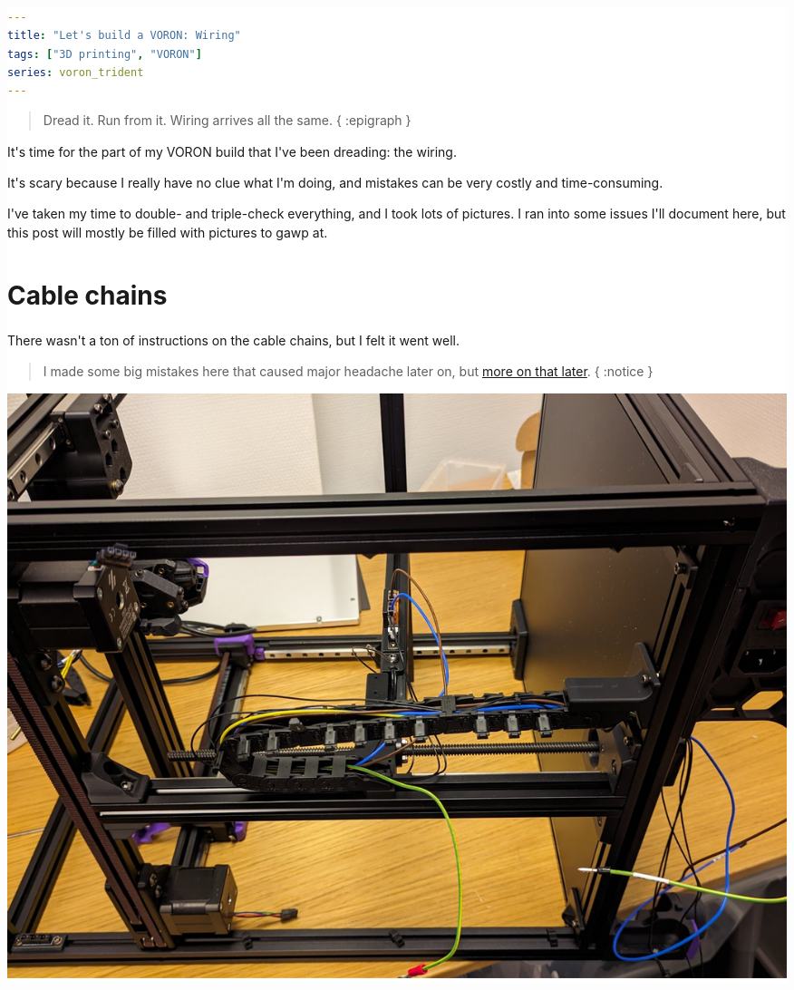 ```yaml
---
title: "Let's build a VORON: Wiring"
tags: ["3D printing", "VORON"]
series: voron_trident
---
```


> Dread it. Run from it. Wiring arrives all the same.
{ :epigraph }

It's time for the part of my VORON build that I've been dreading: the wiring.

It's scary because I really have no clue what I'm doing, and mistakes can be very costly and time-consuming.

I've taken my time to double- and triple-check everything, and I took lots of pictures.
I ran into some issues I'll document here, but this post will mostly be filled with pictures to gawp at.

# Cable chains

There wasn't a ton of instructions on the cable chains, but I felt it went well.

> I made some big mistakes here that caused major headache later on, but [more on that later][chains_short].
{ :notice }

![It was fiddly, but not the end of the world.](/images/trident/chain3.jpg)


[wiring guide]: https://docs.ldomotors.com/en/voron/voron-trident/wiring_guide_250_rev_a
[V2.4 wiring guide]: https://docs.ldomotors.com/en/voron/voron2/wiring_guide_rev_c
[V2.4 errata]: https://docs.ldomotors.com/en/voron/voron2/kit-errata
[assembling the stealthburner]: /blog/2023/10/18/lets_build_a_voron_toolhead/#stealthburner-assembly
[chains_short]: #cable-chains-are-too-short
[solve the gantry racking]: https://www.youtube.com/watch?v=cOn6u9kXvy0
[VORON forum]: https://forum.vorondesign.com/
[r/cableporn]: https://www.reddit.com/r/cableporn/